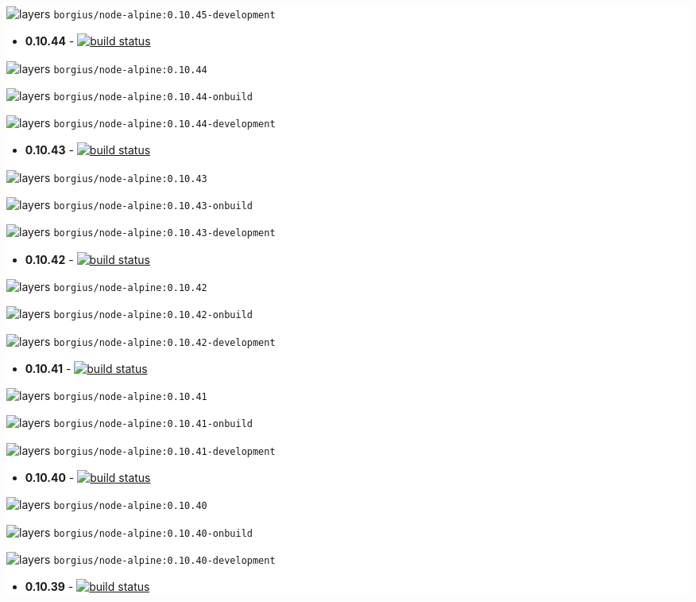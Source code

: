 ![layers](https://images.microbadger.com/badges/image/borgius/node-alpine:0.10.45-development.svg) `borgius/node-alpine:0.10.45-development`


* **0.10.44** - [![build status](https://travis-ci.org/borgius/node.docker.svg?branch=version%2F0.10.44)](http://travis-ci.org/borgius/node.docker)

![layers](https://images.microbadger.com/badges/image/borgius/node-alpine:0.10.44.svg) `borgius/node-alpine:0.10.44`

![layers](https://images.microbadger.com/badges/image/borgius/node-alpine:0.10.44-onbuild.svg) `borgius/node-alpine:0.10.44-onbuild`

![layers](https://images.microbadger.com/badges/image/borgius/node-alpine:0.10.44-development.svg) `borgius/node-alpine:0.10.44-development`


* **0.10.43** - [![build status](https://travis-ci.org/borgius/node.docker.svg?branch=version%2F0.10.43)](http://travis-ci.org/borgius/node.docker)

![layers](https://images.microbadger.com/badges/image/borgius/node-alpine:0.10.43.svg) `borgius/node-alpine:0.10.43`

![layers](https://images.microbadger.com/badges/image/borgius/node-alpine:0.10.43-onbuild.svg) `borgius/node-alpine:0.10.43-onbuild`

![layers](https://images.microbadger.com/badges/image/borgius/node-alpine:0.10.43-development.svg) `borgius/node-alpine:0.10.43-development`


* **0.10.42** - [![build status](https://travis-ci.org/borgius/node.docker.svg?branch=version%2F0.10.42)](http://travis-ci.org/borgius/node.docker)

![layers](https://images.microbadger.com/badges/image/borgius/node-alpine:0.10.42.svg) `borgius/node-alpine:0.10.42`

![layers](https://images.microbadger.com/badges/image/borgius/node-alpine:0.10.42-onbuild.svg) `borgius/node-alpine:0.10.42-onbuild`

![layers](https://images.microbadger.com/badges/image/borgius/node-alpine:0.10.42-development.svg) `borgius/node-alpine:0.10.42-development`


* **0.10.41** - [![build status](https://travis-ci.org/borgius/node.docker.svg?branch=version%2F0.10.41)](http://travis-ci.org/borgius/node.docker)

![layers](https://images.microbadger.com/badges/image/borgius/node-alpine:0.10.41.svg) `borgius/node-alpine:0.10.41`

![layers](https://images.microbadger.com/badges/image/borgius/node-alpine:0.10.41-onbuild.svg) `borgius/node-alpine:0.10.41-onbuild`

![layers](https://images.microbadger.com/badges/image/borgius/node-alpine:0.10.41-development.svg) `borgius/node-alpine:0.10.41-development`


* **0.10.40** - [![build status](https://travis-ci.org/borgius/node.docker.svg?branch=version%2F0.10.40)](http://travis-ci.org/borgius/node.docker)

![layers](https://images.microbadger.com/badges/image/borgius/node-alpine:0.10.40.svg) `borgius/node-alpine:0.10.40`

![layers](https://images.microbadger.com/badges/image/borgius/node-alpine:0.10.40-onbuild.svg) `borgius/node-alpine:0.10.40-onbuild`

![layers](https://images.microbadger.com/badges/image/borgius/node-alpine:0.10.40-development.svg) `borgius/node-alpine:0.10.40-development`


* **0.10.39** - [![build status](https://travis-ci.org/borgius/node.docker.svg?branch=version%2F0.10.39)](http://travis-ci.org/borgius/node.docker)
